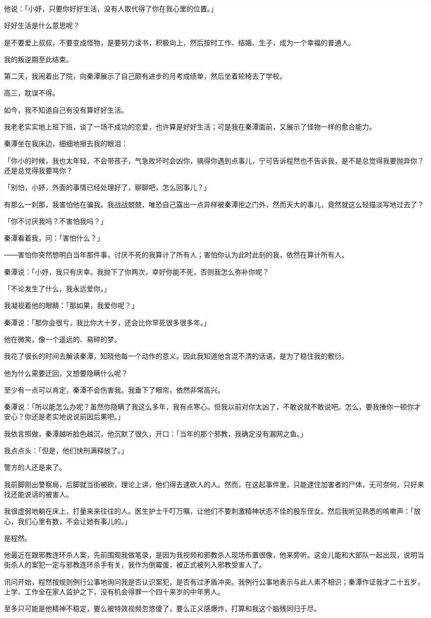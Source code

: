 他说：「小妤，只要你好好生活，没有人取代得了你在我心里的位置。」

好好生活是什么意思呢？

是不要爱上叔叔，不要变成怪物，是要努力读书，积极向上，然后按时工作、结婚、生子，成为一个幸福的普通人。

我的叛逆期至此结束。

第二天，我闹着出了院，向秦潭展示了自己颇有进步的月考成绩单，然后坐着轮椅去了学校。

高三，耽误不得。

如今，我不知道自己有没有算好好生活。

我老老实实地上班下班，谈了一场不成功的恋爱，也许算是好好生活；可是我在秦潭面前，又展示了怪物一样的愈合能力。

秦潭坐在我床边，细细地擦去我的眼泪：

「你小的时候，我也太年轻，不会带孩子，气急败坏时会凶你，搞得你遇到点事儿，宁可告诉程然也不告诉我，是不是总觉得我要抛弃你？还是总觉得我要骂你？

「别怕，小妤，外面的事情已经处理好了，聊聊吧，怎么回事儿？」

有那么一刹那，我害怕他在骗我。我战战兢兢，唯恐自己露出一点异样被秦潭拒之门外，然而天大的事儿，竟然就这么轻描淡写地过去了？

「你不讨厌我吗？不害怕我吗？」

秦潭看着我，问：「害怕什么？」

——害怕你突然想明白当年那件事，讨厌不死的我算计了所有人；害怕你认为此时此刻的我，依然在算计所有人。

秦潭说：「小妤，我只有庆幸。我抛下了你两次，幸好你能不死，否则我怎么弥补你呢？

「不论发生了什么，我永远爱你。」

我凝视着他的眼睛：「那如果，我爱你呢？」

秦潭说：「那你会很亏，我比你大十岁，还会比你早死很多很多年。」

他在微笑，像一个遥远的、易碎的梦。

我花了很长的时间去解读秦潭，知晓他每一个动作的意义。因此我知道他含混不清的话语，是为了稳住我的敷衍。

他为什么需要迂回，又想要隐瞒什么呢？

至少有一点可以肯定，秦潭不会伤害我。我垂下了眼帘，依然非常高兴。

秦潭说：「所以能怎么办呢？虽然你隐瞒了我这么多年，我有点寒心。但我以前对你太凶了，不敢说就不敢说吧。怎么，要我捶你一顿你才安心？你还是老实地说说前因后果吧。」

我依言照做，秦潭越听脸色越沉，他沉默了很久，开口：「当年的那个邪教，我确定没有漏网之鱼。」

我点点头：「但是，他们快刑满释放了。」

警方的人还是来了。

我前脚刚出警察局，后脚就当街被砍，理论上讲，他们得去逮砍人的人。然而，在这起事件里，只能逮住加害者的尸体，无可奈何，只好来找还能说话的被害人。

我很虚弱地躺在床上，打量来来往往的人。医生护士千叮万嘱，让他们不要刺激精神状态不佳的股东侄女。然后我听见熟悉的咳嗽声：「放心，我们心里有数，不会让她有事儿的。」

是程然。

他最近在跟邪教连环杀人案，先前围观我做笔录，是因为我视频和邪教杀人现场布置很像，他来旁听。这会儿能和大部队一起出现，说明当街杀人的案犯一定与邪教连环杀手有关，我作为倒霉蛋，被正式被列入邪教受害人了。

讯问开始，程然按规则例行公事地询问我是否认识案犯，是否有过矛盾冲突。我例行公事地表示与此人素不相识；秦潭作证我才二十五岁，上学、工作全在家人监护之下，没有机会得罪一个四十来岁的中年男人。

至多只可能是他精神不稳定，要么被特效视频忽悠傻了，要么正义感爆炸，打算和我这个脑残同归于尽。
